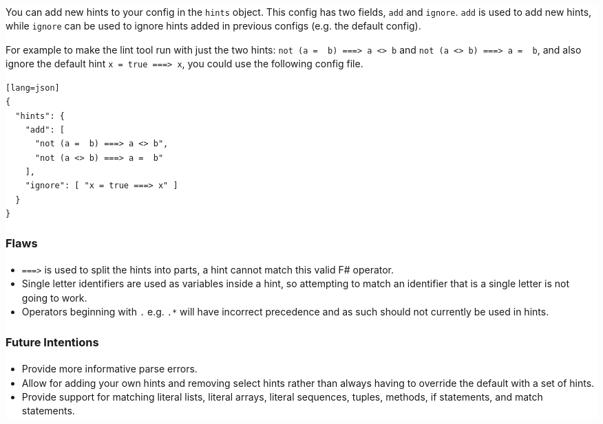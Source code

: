 You can add new hints to your config in the `hints` object. This config has two fields, `add` and `ignore`. `add` is used to add new hints, while `ignore` can be used to ignore hints
added in previous configs (e.g. the default config).

For example to make the lint tool run with just the two hints: `not (a =  b) ===> a <> b` and `not (a <> b) ===> a =  b`, and also ignore the default hint `x = true ===> x`,
you could use the following config file.

    [lang=json]
    {
      "hints": {
        "add": [
          "not (a =  b) ===> a <> b",
          "not (a <> b) ===> a =  b"
        ],
        "ignore": [ "x = true ===> x" ]
      }
    }

### Flaws

* `===>` is used to split the hints into parts, a hint cannot match this valid F# operator.
* Single letter identifiers are used as variables inside a hint, so attempting to match an identifier that is a single letter is not going to work.
* Operators beginning with `.` e.g. `.*` will have incorrect precedence and as such should not currently be used in hints.

### Future Intentions

* Provide more informative parse errors.
* Allow for adding your own hints and removing select hints rather than always having to override the default with a set of hints.
* Provide support for matching literal lists, literal arrays, literal sequences, tuples, methods, if statements, and match statements.
